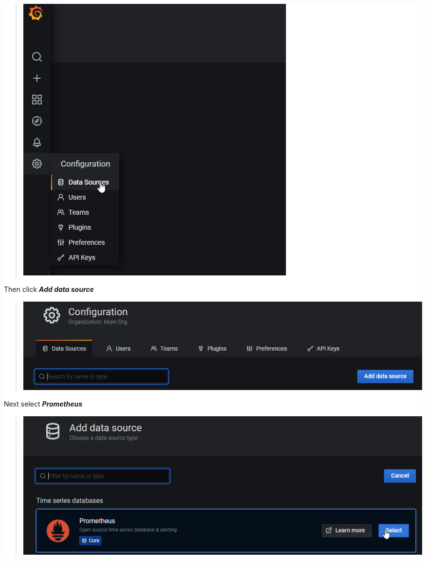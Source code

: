 >![DataSource](./images/prometheus-grafana/grafana-6-2020-09-15-19-18-50-Window.png)

Then click **_Add data source_**

>![DataSource](./images/prometheus-grafana/grafana-7-2020-09-15-19-18-50-Window.png)

Next select _**Prometheus**_

>![DataSource](./images/prometheus-grafana/grafana-8-2020-09-15-19-18-50-Window.png)
